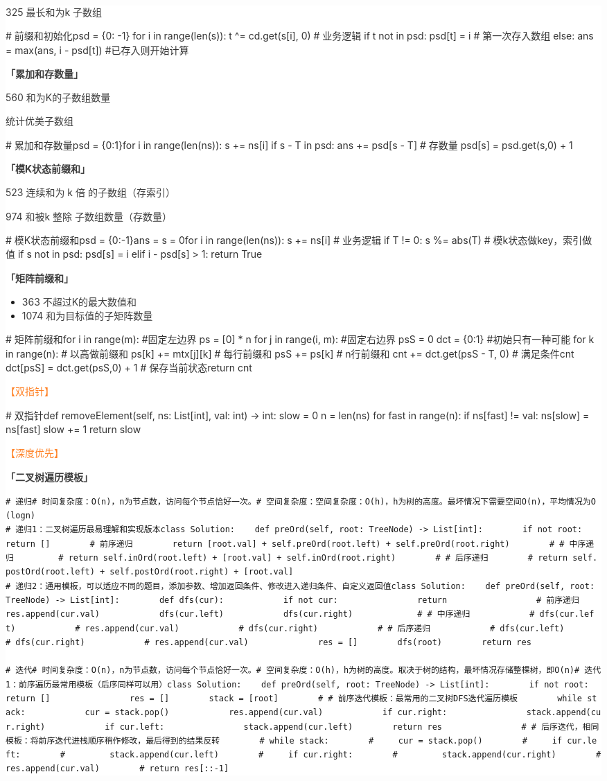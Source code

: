 <font style="color:rgb(62, 62, 62);">325 最长和为k 子数组</font>

<font style="color:rgb(51, 51, 51);"># 前缀和初始化psd = {0: -1}  for i in range(len(s)):    t ^= cd.get(s[i], 0) # 业务逻辑    if t not in psd:        psd[t] = i       # 第一次存入数组    else:        ans = max(ans, i - psd[t]) #已存入则开始计算</font>

**<font style="color:rgb(62, 62, 62);">「累加和存数量」</font>**

<font style="color:rgb(62, 62, 62);">560 和为K的子数组数量</font>

<font style="color:rgb(62, 62, 62);">统计优美子数组</font>

<font style="color:rgb(51, 51, 51);"># 累加和存数量psd = {0:1}for i in range(len(ns)):    s += ns[i]    if s - T in psd:        ans += psd[s - T] # 存数量    psd[s] = psd.get(s,0) + 1</font>

**<font style="color:rgb(62, 62, 62);">「模K状态前缀和」</font>**

<font style="color:rgb(62, 62, 62);">523 连续和为 k 倍 的子数组（存索引）</font>

<font style="color:rgb(62, 62, 62);">974 和被k 整除 子数组数量（存数量）</font>

<font style="color:rgb(51, 51, 51);"># 模K状态前缀和psd = {0:-1}ans = s = 0for i in range(len(ns)):    s += ns[i]                # 业务逻辑    if T != 0: s %= abs(T)    # 模k状态做key，索引做值    if s not in psd:        psd[s] = i    elif i - psd[s] > 1:        return True</font>

**<font style="color:rgb(62, 62, 62);">「矩阵前缀和」</font>**

+ <font style="color:rgb(62, 62, 62);">363 不超过K的最大数值和</font>
+ <font style="color:rgb(62, 62, 62);">1074 和为目标值的子矩阵数量</font>

<font style="color:rgb(51, 51, 51);"># 矩阵前缀和for i in range(m):        #固定左边界    ps = [0] * n    for j in range(i, m): #固定右边界        psS = 0            dct = {0:1}       #初始只有一种可能        for k in range(n): # 以高做前缀和            ps[k] += mtx[j][k]          # 每行前缀和            psS += ps[k]                # n行前缀和            cnt += dct.get(psS - T, 0)  # 满足条件cnt            dct[psS] = dct.get(psS,0) + 1 # 保存当前状态return cnt</font>

<font style="color:rgb(255, 129, 36);">【双指针】</font>

<font style="color:rgb(51, 51, 51);"># 双指针def removeElement(self, ns: List[int], val: int) -> int:    slow = 0    n = len(ns)    for fast in range(n):        if ns[fast] != val:            ns[slow] = ns[fast]            slow += 1    return slow</font>

<font style="color:rgb(255, 129, 36);">【深度优先】</font>

**<font style="color:rgb(62, 62, 62);">「二叉树遍历模板」</font>**

```plain
# 递归# 时间复杂度：O(n)，n为节点数，访问每个节点恰好一次。# 空间复杂度：空间复杂度：O(h)，h为树的高度。最坏情况下需要空间O(n)，平均情况为O(logn)
# 递归1：二叉树遍历最易理解和实现版本class Solution:    def preOrd(self, root: TreeNode) -> List[int]:        if not root:            return []        # 前序递归        return [root.val] + self.preOrd(root.left) + self.preOrd(root.right)        # # 中序递归         # return self.inOrd(root.left) + [root.val] + self.inOrd(root.right)        # # 后序递归        # return self.postOrd(root.left) + self.postOrd(root.right) + [root.val]
# 递归2：通用模板，可以适应不同的题目，添加参数、增加返回条件、修改进入递归条件、自定义返回值class Solution:    def preOrd(self, root: TreeNode) -> List[int]:        def dfs(cur):            if not cur:                return                  # 前序递归            res.append(cur.val)            dfs(cur.left)            dfs(cur.right)             # # 中序递归            # dfs(cur.left)            # res.append(cur.val)            # dfs(cur.right)            # # 后序递归            # dfs(cur.left)            # dfs(cur.right)            # res.append(cur.val)              res = []        dfs(root)        return res

# 迭代# 时间复杂度：O(n)，n为节点数，访问每个节点恰好一次。# 空间复杂度：O(h)，h为树的高度。取决于树的结构，最坏情况存储整棵树，即O(n)# 迭代1：前序遍历最常用模板（后序同样可以用）class Solution:    def preOrd(self, root: TreeNode) -> List[int]:        if not root:            return []                res = []        stack = [root]        # # 前序迭代模板：最常用的二叉树DFS迭代遍历模板        while stack:            cur = stack.pop()            res.append(cur.val)            if cur.right:                stack.append(cur.right)            if cur.left:                stack.append(cur.left)        return res                # # 后序迭代，相同模板：将前序迭代进栈顺序稍作修改，最后得到的结果反转        # while stack:        #     cur = stack.pop()        #     if cur.left:        #         stack.append(cur.left)        #     if cur.right:        #         stack.append(cur.right)        #     res.append(cur.val)        # return res[::-1]
```